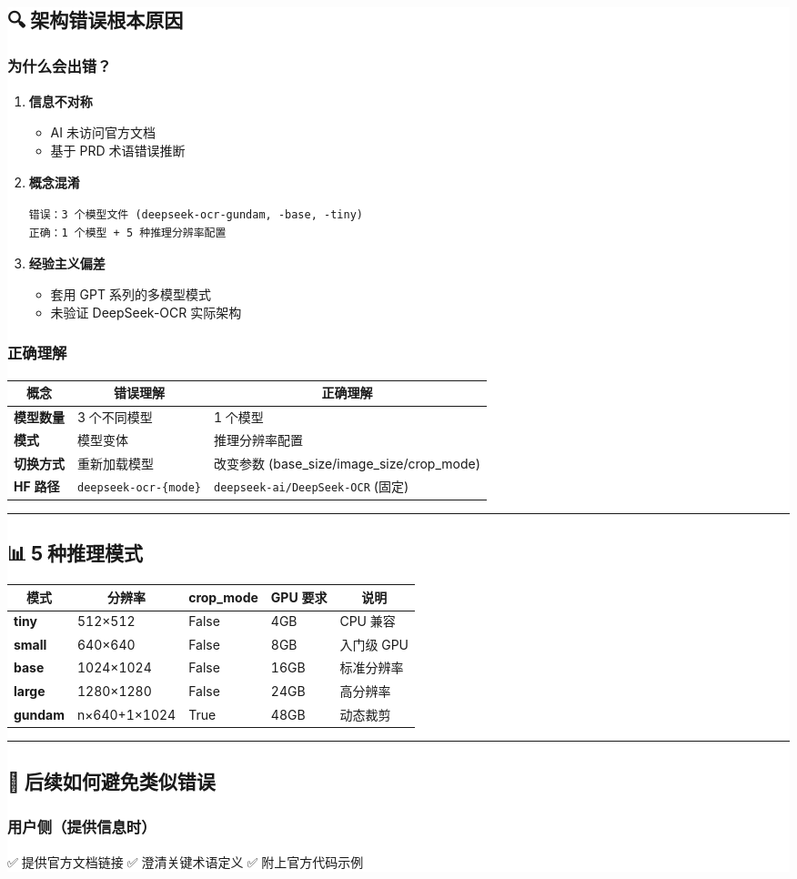 
## 🔍 架构错误根本原因

### 为什么会出错？

1. **信息不对称**
   - AI 未访问官方文档
   - 基于 PRD 术语错误推断

2. **概念混淆**
   ```
   错误：3 个模型文件 (deepseek-ocr-gundam, -base, -tiny)
   正确：1 个模型 + 5 种推理分辨率配置
   ```

3. **经验主义偏差**
   - 套用 GPT 系列的多模型模式
   - 未验证 DeepSeek-OCR 实际架构

### 正确理解

| 概念 | 错误理解 | 正确理解 |
|------|---------|---------|
| **模型数量** | 3 个不同模型 | 1 个模型 |
| **模式** | 模型变体 | 推理分辨率配置 |
| **切换方式** | 重新加载模型 | 改变参数 (base_size/image_size/crop_mode) |
| **HF 路径** | `deepseek-ocr-{mode}` | `deepseek-ai/DeepSeek-OCR` (固定) |

---

## 📊 5 种推理模式

| 模式 | 分辨率 | crop_mode | GPU 要求 | 说明 |
|------|--------|-----------|---------|------|
| **tiny** | 512×512 | False | 4GB | CPU 兼容 |
| **small** | 640×640 | False | 8GB | 入门级 GPU |
| **base** | 1024×1024 | False | 16GB | 标准分辨率 |
| **large** | 1280×1280 | False | 24GB | 高分辨率 |
| **gundam** | n×640+1×1024 | True | 48GB | 动态裁剪 |

---

## 🚫 后续如何避免类似错误

### 用户侧（提供信息时）
✅ 提供官方文档链接
✅ 澄清关键术语定义
✅ 附上官方代码示例
